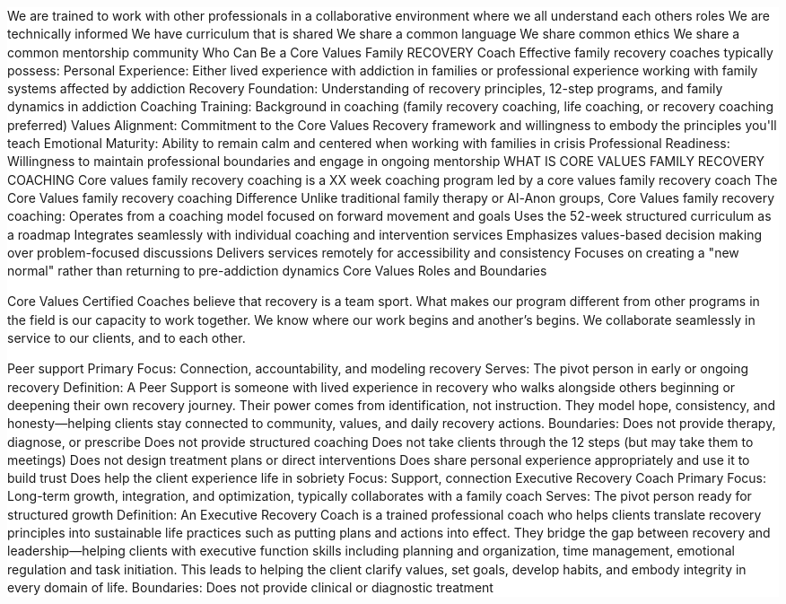 We are trained to work with other professionals in a collaborative environment where we all understand each others roles
We are technically informed
We have curriculum that is shared
We share a common language
We share common ethics
We share a common mentorship community
Who Can Be a Core Values Family RECOVERY Coach 
Effective family recovery coaches typically possess: 
Personal Experience: Either lived experience with addiction in families or professional experience working with family systems affected by addiction 
Recovery Foundation: Understanding of recovery principles, 12-step programs, and family dynamics in addiction 
Coaching Training: Background in coaching (family recovery coaching, life coaching, or recovery coaching preferred) 
Values Alignment: Commitment to the Core Values Recovery framework and willingness to embody the principles you'll teach 
Emotional Maturity: Ability to remain calm and centered when working with families in crisis 
Professional Readiness: Willingness to maintain professional boundaries and engage in ongoing mentorship
WHAT IS CORE VALUES FAMILY RECOVERY COACHING
Core values family recovery coaching is a XX week coaching program led by a core values family recovery coach
The Core Values family recovery coaching Difference 
Unlike traditional family therapy or Al-Anon groups, Core Values family recovery coaching:
Operates from a coaching model focused on forward movement and goals 
Uses the 52-week structured curriculum as a roadmap 
Integrates seamlessly with individual coaching and intervention services 
Emphasizes values-based decision making over problem-focused discussions
Delivers services remotely for accessibility and consistency 
Focuses on creating a "new normal" rather than returning to pre-addiction dynamics 
Core Values Roles and Boundaries

Core Values Certified Coaches believe that recovery is a team sport. What makes our program different from other programs in the field is our capacity to work together. We know where our work begins and another’s begins. We collaborate seamlessly in service to our clients, and to each other. 

Peer support
Primary Focus: Connection, accountability, and modeling recovery 
Serves: The pivot person in early or ongoing recovery
Definition: A Peer Support is someone with lived experience in recovery who walks alongside others beginning or deepening their own recovery journey. Their power comes from identification, not instruction. They model hope, consistency, and honesty—helping clients stay connected to community, values, and daily recovery actions.
Boundaries: 
Does not provide therapy, diagnose, or prescribe
Does not provide structured coaching
Does not take clients through the 12 steps (but may take them to meetings)
Does not design treatment plans or direct interventions 
Does share personal experience appropriately and use it to build trust
Does help the client experience life in sobriety
Focus: Support, connection
Executive Recovery Coach
Primary Focus: Long-term growth, integration, and optimization, typically collaborates with a family coach 
Serves: The pivot person ready for structured growth
Definition: An Executive Recovery Coach is a trained professional coach who helps clients translate recovery principles into sustainable life practices such as putting plans and actions into effect. They bridge the gap between recovery and leadership—helping clients with executive function skills including planning and organization, time management, emotional regulation and task initiation.  This leads to helping the client clarify values, set goals, develop habits, and embody integrity in every domain of life.
Boundaries: 
Does not provide clinical or diagnostic treatment 